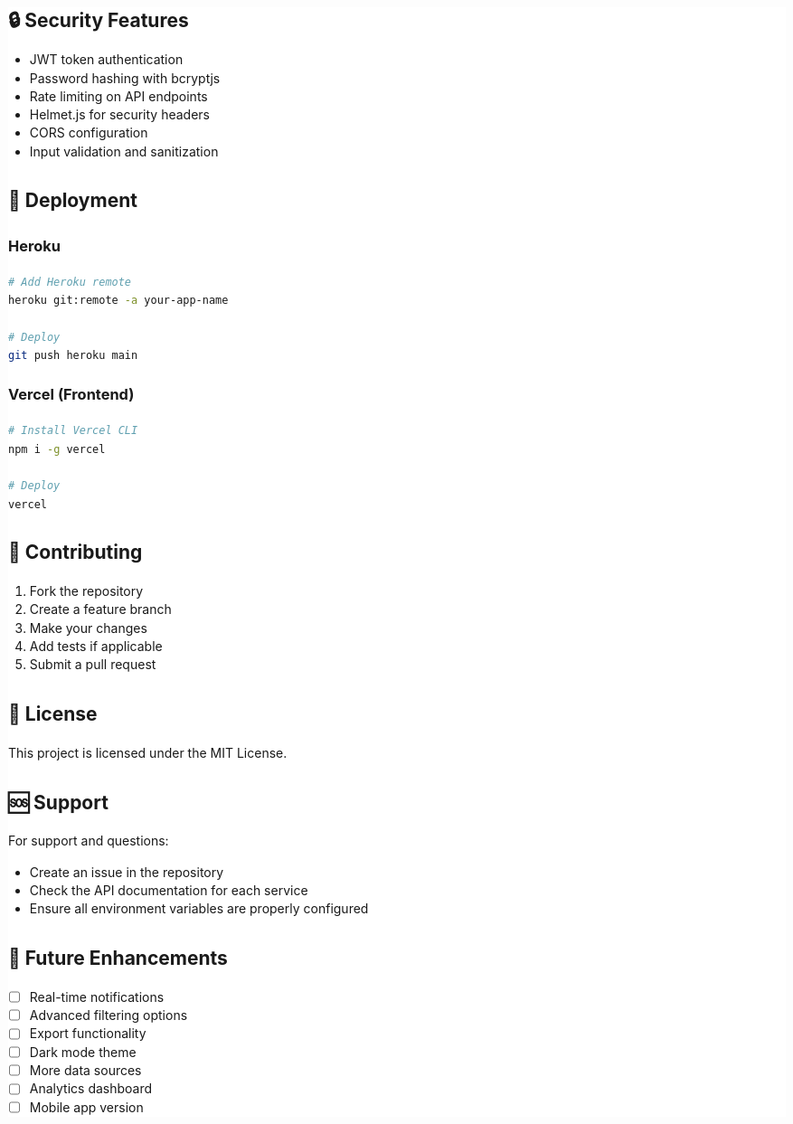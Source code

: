 ## 🔒 Security Features

- JWT token authentication
- Password hashing with bcryptjs
- Rate limiting on API endpoints
- Helmet.js for security headers
- CORS configuration
- Input validation and sanitization

## 🚀 Deployment

### Heroku
```bash
# Add Heroku remote
heroku git:remote -a your-app-name

# Deploy
git push heroku main
```

### Vercel (Frontend)
```bash
# Install Vercel CLI
npm i -g vercel

# Deploy
vercel
```

## 🤝 Contributing

1. Fork the repository
2. Create a feature branch
3. Make your changes
4. Add tests if applicable
5. Submit a pull request

## 📄 License

This project is licensed under the MIT License.

## 🆘 Support

For support and questions:
- Create an issue in the repository
- Check the API documentation for each service
- Ensure all environment variables are properly configured

## 🔮 Future Enhancements

- [ ] Real-time notifications
- [ ] Advanced filtering options
- [ ] Export functionality
- [ ] Dark mode theme
- [ ] More data sources
- [ ] Analytics dashboard
- [ ] Mobile app version 
